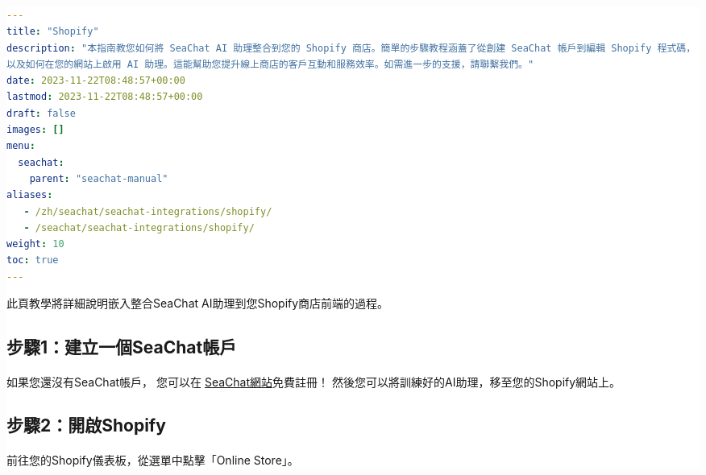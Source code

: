 ```yaml
---
title: "Shopify"
description: "本指南教您如何將 SeaChat AI 助理整合到您的 Shopify 商店。簡單的步驟教程涵蓋了從創建 SeaChat 帳戶到編輯 Shopify 程式碼，以及如何在您的網站上啟用 AI 助理。這能幫助您提升線上商店的客戶互動和服務效率。如需進一步的支援，請聯繫我們。"
date: 2023-11-22T08:48:57+00:00
lastmod: 2023-11-22T08:48:57+00:00
draft: false
images: []
menu:
  seachat:
    parent: "seachat-manual"
aliases:
   - /zh/seachat/seachat-integrations/shopify/
   - /seachat/seachat-integrations/shopify/
weight: 10
toc: true
---
```



此頁教學將詳細說明嵌入整合SeaChat AI助理到您Shopify商店前端的過程。

## 步驟1：建立一個SeaChat帳戶
如果您還沒有SeaChat帳戶， 您可以在 [SeaChat網站](https://chat.seasalt.ai/)免費註冊！ 然後您可以將訓練好的AI助理，移至您的Shopify網站上。

## 步驟2：開啟Shopify
前往您的Shopify儀表板，從選單中點擊「Online Store」。
